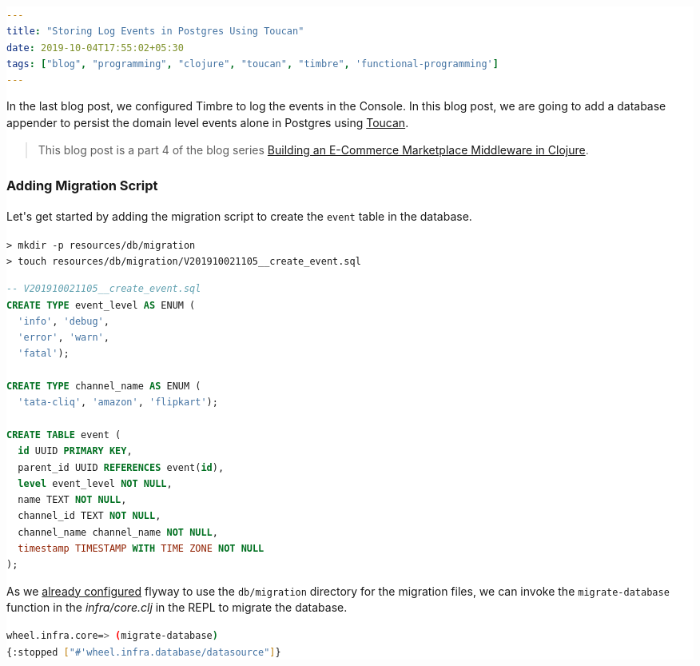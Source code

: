 ```yaml
---
title: "Storing Log Events in Postgres Using Toucan"
date: 2019-10-04T17:55:02+05:30
tags: ["blog", "programming", "clojure", "toucan", "timbre", 'functional-programming']
---
```


In the last blog post, we configured Timbre to log the events in the Console. In this blog post, we are going to add a database appender to persist the domain level events alone in Postgres using [Toucan](https://github.com/metabase/toucan).

> This blog post is a part 4 of the blog series [Building an E-Commerce Marketplace Middleware in Clojure](/blog/marketplace-middleware/intro).

### Adding Migration Script

Let's get started by adding the migration script to create the `event` table in the database.

```batch
> mkdir -p resources/db/migration
> touch resources/db/migration/V201910021105__create_event.sql
```

```sql
-- V201910021105__create_event.sql
CREATE TYPE event_level AS ENUM (
  'info', 'debug',
  'error', 'warn',
  'fatal');

CREATE TYPE channel_name AS ENUM (
  'tata-cliq', 'amazon', 'flipkart');

CREATE TABLE event (
  id UUID PRIMARY KEY,
  parent_id UUID REFERENCES event(id),
  level event_level NOT NULL,
  name TEXT NOT NULL,
  channel_id TEXT NOT NULL,
  channel_name channel_name NOT NULL,
  timestamp TIMESTAMP WITH TIME ZONE NOT NULL
);
```

As we [already configured](/blog/marketplace-middleware/configuring-database-connection-pooling-migration-reloaded-workflow.md#database-migration-using-flyway) flyway to use the `db/migration` directory for the migration files, we can invoke the `migrate-database` function in the *infra/core.clj* in the REPL to migrate the database.

```bash
wheel.infra.core=> (migrate-database)
{:stopped ["#'wheel.infra.database/datasource"]}
```
